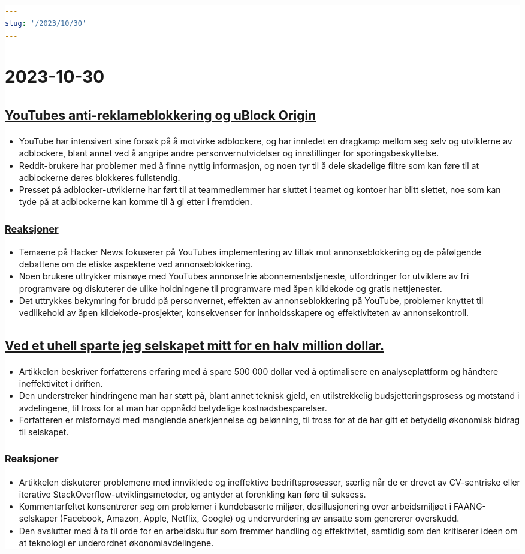 ```yaml
---
slug: '/2023/10/30'
---
```


# 2023-10-30

## [YouTubes anti-reklameblokkering og uBlock Origin](https://andadinosaur.com/youtube-s-anti-adblock-and-ublock-origin)

- YouTube har intensivert sine forsøk på å motvirke adblockere, og har innledet en dragkamp mellom seg selv og utviklerne av adblockere, blant annet ved å angripe andre personvernutvidelser og innstillinger for sporingsbeskyttelse.
- Reddit-brukere har problemer med å finne nyttig informasjon, og noen tyr til å dele skadelige filtre som kan føre til at adblockerne deres blokkeres fullstendig.
- Presset på adblocker-utviklerne har ført til at teammedlemmer har sluttet i teamet og kontoer har blitt slettet, noe som kan tyde på at adblockerne kan komme til å gi etter i fremtiden.

### [Reaksjoner](https://news.ycombinator.com/item?id=38061187)

- Temaene på Hacker News fokuserer på YouTubes implementering av tiltak mot annonseblokkering og de påfølgende debattene om de etiske aspektene ved annonseblokkering.
- Noen brukere uttrykker misnøye med YouTubes annonsefrie abonnementstjeneste, utfordringer for utviklere av fri programvare og diskuterer de ulike holdningene til programvare med åpen kildekode og gratis nettjenester.
- Det uttrykkes bekymring for brudd på personvernet, effekten av annonseblokkering på YouTube, problemer knyttet til vedlikehold av åpen kildekode-prosjekter, konsekvenser for innholdsskapere og effektiviteten av annonsekontroll.

## [Ved et uhell sparte jeg selskapet mitt for en halv million dollar.](https://ludic.mataroa.blog/blog/i-accidentally-saved-half-a-million-dollars/)

- Artikkelen beskriver forfatterens erfaring med å spare 500 000 dollar ved å optimalisere en analyseplattform og håndtere ineffektivitet i driften.
- Den understreker hindringene man har støtt på, blant annet teknisk gjeld, en utilstrekkelig budsjetteringsprosess og motstand i avdelingene, til tross for at man har oppnådd betydelige kostnadsbesparelser.
- Forfatteren er misfornøyd med manglende anerkjennelse og belønning, til tross for at de har gitt et betydelig økonomisk bidrag til selskapet.

### [Reaksjoner](https://news.ycombinator.com/item?id=38069710)

- Artikkelen diskuterer problemene med innviklede og ineffektive bedriftsprosesser, særlig når de er drevet av CV-sentriske eller iterative StackOverflow-utviklingsmetoder, og antyder at forenkling kan føre til suksess.
- Kommentarfeltet konsentrerer seg om problemer i kundebaserte miljøer, desillusjonering over arbeidsmiljøet i FAANG-selskaper (Facebook, Amazon, Apple, Netflix, Google) og undervurdering av ansatte som genererer overskudd.
- Den avslutter med å ta til orde for en arbeidskultur som fremmer handling og effektivitet, samtidig som den kritiserer ideen om at teknologi er underordnet økonomiavdelingene.
